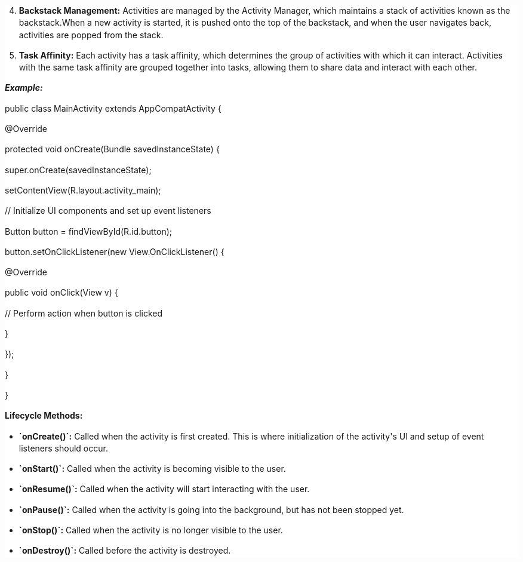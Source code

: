 4)  **Backstack Management:** Activities are managed by the Activity
    Manager, which maintains a stack of activities known as the
    backstack.When a new activity is started, it is pushed onto the top
    of the backstack, and when the user navigates back, activities are
    popped from the stack.

5)  **Task Affinity:** Each activity has a task affinity, which
    determines the group of activities with which it can interact.
    Activities with the same task affinity are grouped together into
    tasks, allowing them to share data and interact with each other.

***Example:***

public class MainActivity extends AppCompatActivity {

@Override

protected void onCreate(Bundle savedInstanceState) {

super.onCreate(savedInstanceState);

setContentView(R.layout.activity_main);

// Initialize UI components and set up event listeners

Button button = findViewById(R.id.button);

button.setOnClickListener(new View.OnClickListener() {

@Override

public void onClick(View v) {

// Perform action when button is clicked

}

});

}

}

**Lifecycle Methods:**

- **\`onCreate()\`:** Called when the activity is first created. This is
  where initialization of the activity's UI and setup of event listeners
  should occur.

- **\`onStart()\`:** Called when the activity is becoming visible to the
  user.

- **\`onResume()\`:** Called when the activity will start interacting
  with the user.

- **\`onPause()\`:** Called when the activity is going into the
  background, but has not been stopped yet.

- **\`onStop()\`:** Called when the activity is no longer visible to the
  user.

- **\`onDestroy()\`:** Called before the activity is destroyed.
